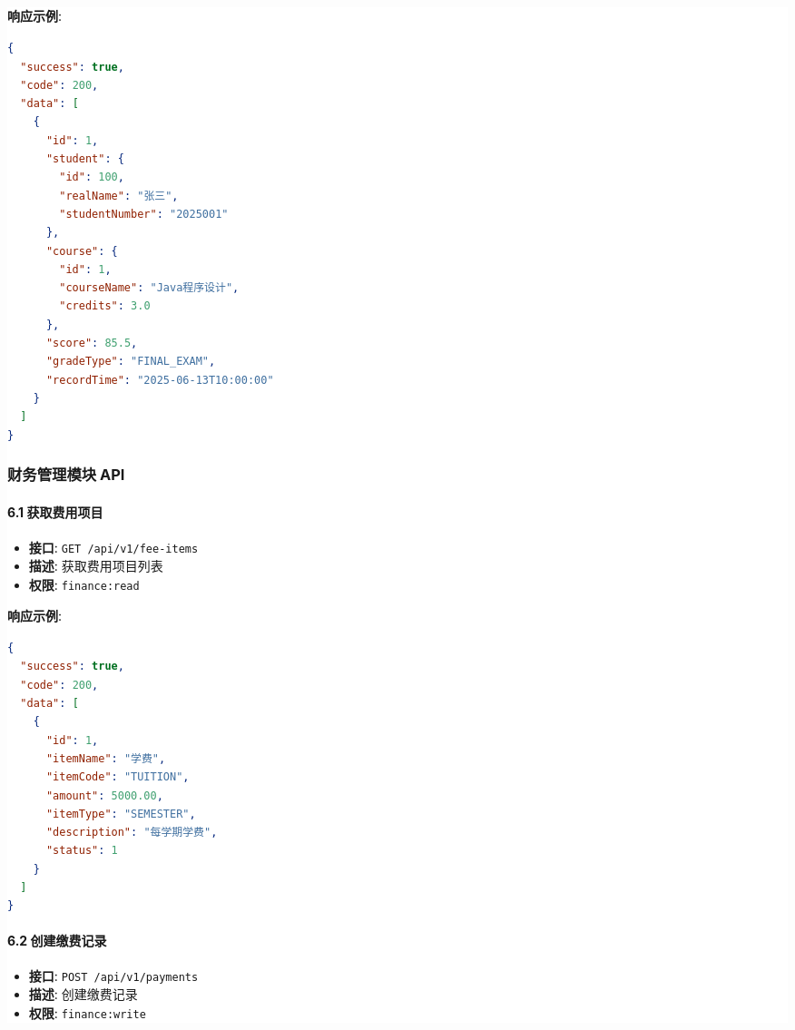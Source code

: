 **响应示例**:
```json
{
  "success": true,
  "code": 200,
  "data": [
    {
      "id": 1,
      "student": {
        "id": 100,
        "realName": "张三",
        "studentNumber": "2025001"
      },
      "course": {
        "id": 1,
        "courseName": "Java程序设计",
        "credits": 3.0
      },
      "score": 85.5,
      "gradeType": "FINAL_EXAM",
      "recordTime": "2025-06-13T10:00:00"
    }
  ]
}
```

### 财务管理模块 API

#### 6.1 获取费用项目
- **接口**: `GET /api/v1/fee-items`
- **描述**: 获取费用项目列表
- **权限**: `finance:read`

**响应示例**:
```json
{
  "success": true,
  "code": 200,
  "data": [
    {
      "id": 1,
      "itemName": "学费",
      "itemCode": "TUITION",
      "amount": 5000.00,
      "itemType": "SEMESTER",
      "description": "每学期学费",
      "status": 1
    }
  ]
}
```

#### 6.2 创建缴费记录
- **接口**: `POST /api/v1/payments`
- **描述**: 创建缴费记录
- **权限**: `finance:write`
